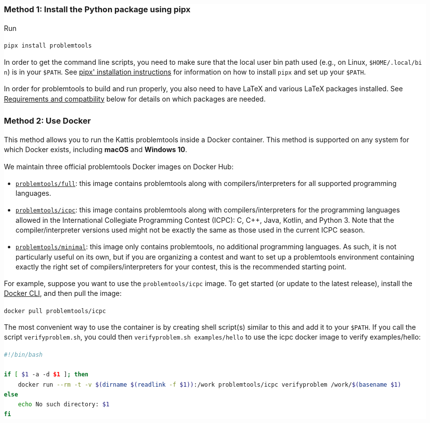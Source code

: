 ### Method 1: Install the Python package using pipx

Run
```
pipx install problemtools
```

In order to get the command line scripts, you need to make sure that the local
user bin path used (e.g., on Linux, `$HOME/.local/bin`) is in your `$PATH`. See
[pipx' installation instructions](https://pipx.pypa.io/stable/installation/)
for information on how to install `pipx` and set up your `$PATH`.

In order for problemtools to build and run properly, you also need to have LaTeX
and various LaTeX packages installed.  See [Requirements and
compatbility](#requirements-and-compatibility) below for details on
which packages are needed.


### Method 2: Use Docker

This method allows you to run the Kattis problemtools inside a Docker container. This method is supported on any system for which Docker exists, including **macOS** and **Windows 10**.

We maintain three official problemtools Docker images on Docker Hub:

- [`problemtools/full`](https://hub.docker.com/r/problemtools/full/): this image contains problemtools along with compilers/interpreters for all supported programming languages.

- [`problemtools/icpc`](https://hub.docker.com/r/problemtools/icpc/): this image contains problemtools along with compilers/interpreters for the programming languages allowed in the International Collegiate Programming Contest (ICPC): C, C++, Java, Kotlin, and Python 3.  Note that the compiler/interpreter versions used might not be exactly the same as those used in the current ICPC season.

- [`problemtools/minimal`](https://hub.docker.com/r/problemtools/minimal/): this image only contains problemtools, no additional programming languages.  As such, it is not particularly useful on its own, but if you are organizing a contest and want to set up a problemtools environment containing exactly the right set of compilers/interpreters for your contest, this is the recommended starting point.

For example, suppose you want to use the `problemtools/icpc` image.  To get started (or update to the latest release), install the [Docker CLI](https://docs.docker.com/install), and then pull the image:

    docker pull problemtools/icpc

The most convenient way to use the container is by creating shell script(s) similar to this and add it to your `$PATH`. If you call the script `verifyproblem.sh`, you could then `verifyproblem.sh examples/hello` to use the icpc docker image to verify examples/hello:
```sh
#!/bin/bash

if [ $1 -a -d $1 ]; then
    docker run --rm -t -v $(dirname $(readlink -f $1)):/work problemtools/icpc verifyproblem /work/$(basename $1)
else
    echo No such directory: $1
fi
```
